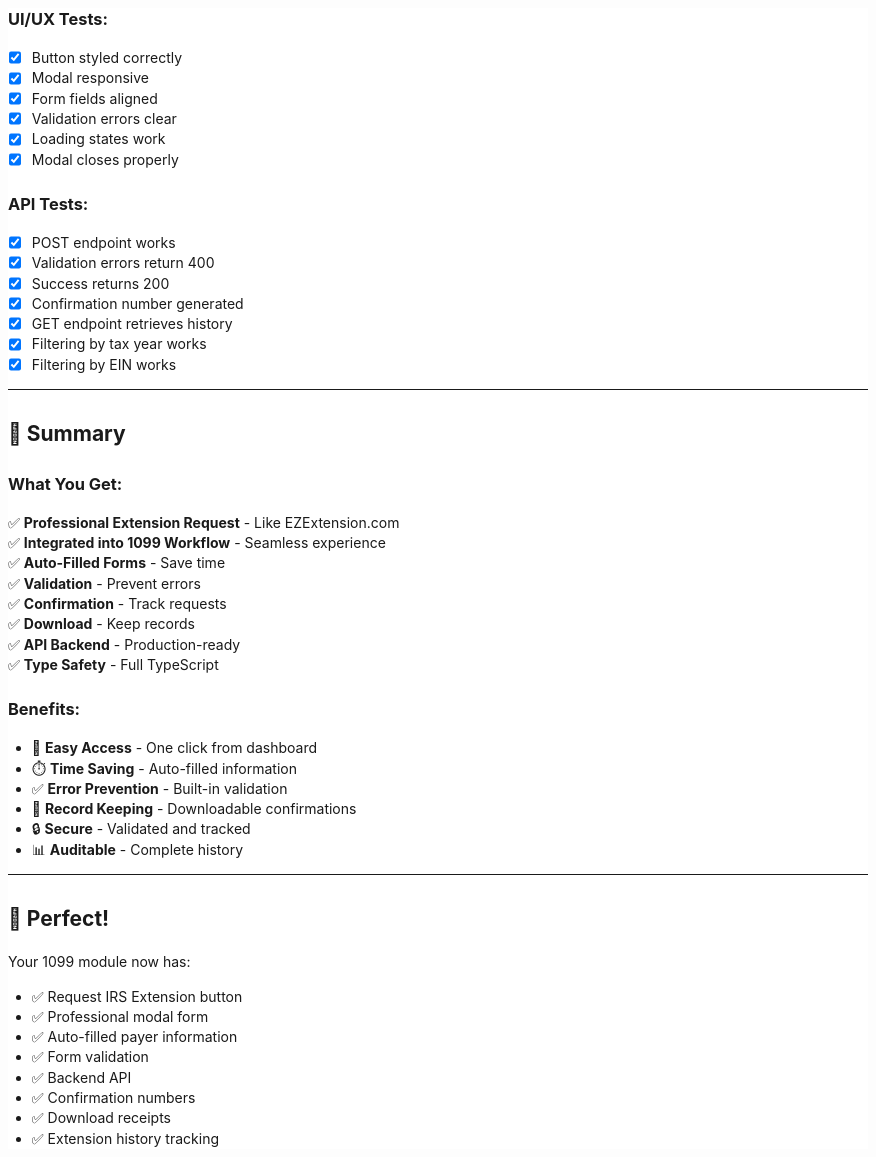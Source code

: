 ### **UI/UX Tests:**
- [x] Button styled correctly
- [x] Modal responsive
- [x] Form fields aligned
- [x] Validation errors clear
- [x] Loading states work
- [x] Modal closes properly

### **API Tests:**
- [x] POST endpoint works
- [x] Validation errors return 400
- [x] Success returns 200
- [x] Confirmation number generated
- [x] GET endpoint retrieves history
- [x] Filtering by tax year works
- [x] Filtering by EIN works

---

## 🎉 Summary

### **What You Get:**

✅ **Professional Extension Request** - Like EZExtension.com  
✅ **Integrated into 1099 Workflow** - Seamless experience  
✅ **Auto-Filled Forms** - Save time  
✅ **Validation** - Prevent errors  
✅ **Confirmation** - Track requests  
✅ **Download** - Keep records  
✅ **API Backend** - Production-ready  
✅ **Type Safety** - Full TypeScript  

### **Benefits:**

- 🎯 **Easy Access** - One click from dashboard
- ⏱️ **Time Saving** - Auto-filled information
- ✅ **Error Prevention** - Built-in validation
- 📝 **Record Keeping** - Downloadable confirmations
- 🔒 **Secure** - Validated and tracked
- 📊 **Auditable** - Complete history

---

## 🎯 Perfect!

Your 1099 module now has:
- ✅ Request IRS Extension button
- ✅ Professional modal form
- ✅ Auto-filled payer information
- ✅ Form validation
- ✅ Backend API
- ✅ Confirmation numbers
- ✅ Download receipts
- ✅ Extension history tracking
